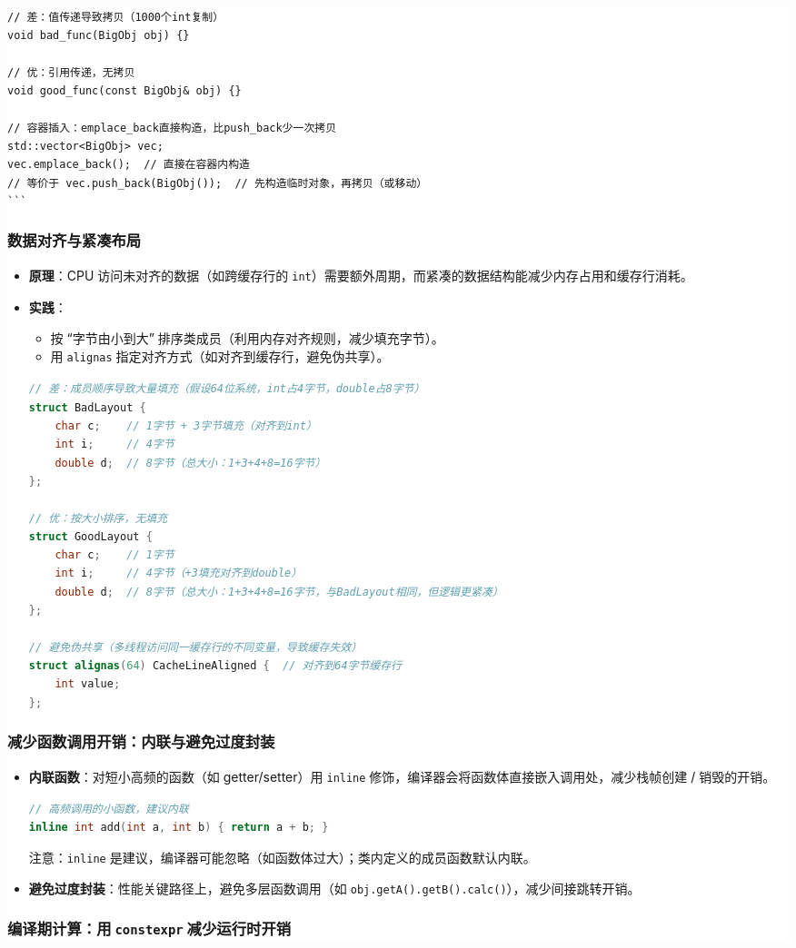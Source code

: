     // 差：值传递导致拷贝（1000个int复制）
    void bad_func(BigObj obj) {}
    
    // 优：引用传递，无拷贝
    void good_func(const BigObj& obj) {}
    
    // 容器插入：emplace_back直接构造，比push_back少一次拷贝
    std::vector<BigObj> vec;
    vec.emplace_back();  // 直接在容器内构造
    // 等价于 vec.push_back(BigObj());  // 先构造临时对象，再拷贝（或移动）
    ```

### 数据对齐与紧凑布局

- **原理**：CPU 访问未对齐的数据（如跨缓存行的 `int`）需要额外周期，而紧凑的数据结构能减少内存占用和缓存行消耗。
- **实践**：
    - 按 “字节由小到大” 排序类成员（利用内存对齐规则，减少填充字节）。
    - 用 `alignas` 指定对齐方式（如对齐到缓存行，避免伪共享）。

    ```cpp
    // 差：成员顺序导致大量填充（假设64位系统，int占4字节，double占8字节）
    struct BadLayout {
        char c;    // 1字节 + 3字节填充（对齐到int）
        int i;     // 4字节
        double d;  // 8字节（总大小：1+3+4+8=16字节）
    };
    
    // 优：按大小排序，无填充
    struct GoodLayout {
        char c;    // 1字节
        int i;     // 4字节（+3填充对齐到double）
        double d;  // 8字节（总大小：1+3+4+8=16字节，与BadLayout相同，但逻辑更紧凑）
    };
    
    // 避免伪共享（多线程访问同一缓存行的不同变量，导致缓存失效）
    struct alignas(64) CacheLineAligned {  // 对齐到64字节缓存行
        int value;
    };
    ```

### 减少函数调用开销：内联与避免过度封装

- **内联函数**：对短小高频的函数（如 getter/setter）用 `inline` 修饰，编译器会将函数体直接嵌入调用处，减少栈帧创建 / 销毁的开销。

    ```cpp
    // 高频调用的小函数，建议内联
    inline int add(int a, int b) { return a + b; }
    ```

    注意：`inline` 是建议，编译器可能忽略（如函数体过大）；类内定义的成员函数默认内联。

- **避免过度封装**：性能关键路径上，避免多层函数调用（如 `obj.getA().getB().calc()`），减少间接跳转开销。

### 编译期计算：用 `constexpr` 减少运行时开销
